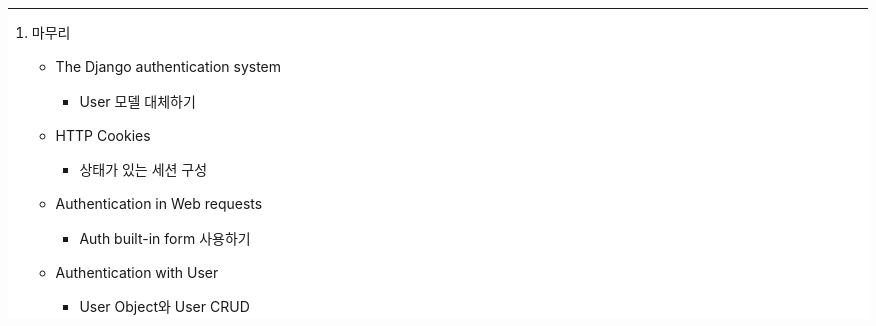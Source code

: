 ----

1. 마무리
   
   * The Django authentication system
     
     * User 모델 대체하기
   
   * HTTP Cookies
     
     * 상태가 있는 세션 구성
   
   * Authentication in Web requests
     
     * Auth built-in form 사용하기
   
   * Authentication with User
     
     * User Object와 User CRUD
